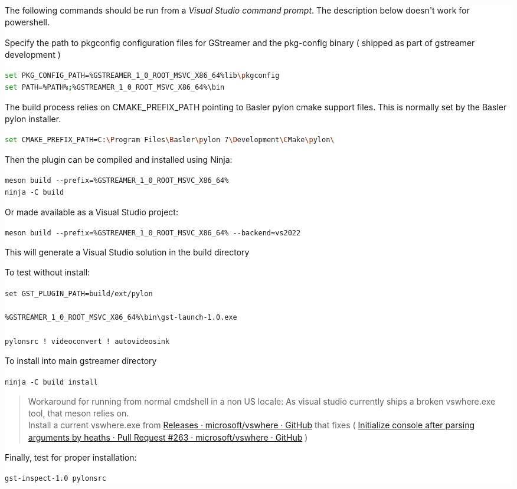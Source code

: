The following commands should be run from a *Visual Studio command prompt*. The description below doesn't work for powershell.

Specify the path to pkgconfig configuration files for GStreamer and the pkg-config binary ( shipped as part of gstreamer development )

```bash
set PKG_CONFIG_PATH=%GSTREAMER_1_0_ROOT_MSVC_X86_64%lib\pkgconfig
set PATH=%PATH%;%GSTREAMER_1_0_ROOT_MSVC_X86_64%\bin
```

The build process relies on CMAKE_PREFIX_PATH pointing to Basler pylon cmake support files. This is normally set by the Basler pylon installer.
```bash
set CMAKE_PREFIX_PATH=C:\Program Files\Basler\pylon 7\Development\CMake\pylon\
```


Then the plugin can be compiled and installed using Ninja:

```
meson build --prefix=%GSTREAMER_1_0_ROOT_MSVC_X86_64%
ninja -C build
```

Or made available as a Visual Studio project:

```
meson build --prefix=%GSTREAMER_1_0_ROOT_MSVC_X86_64% --backend=vs2022
```

This will generate a Visual Studio solution in the build directory

To test without install:

```
set GST_PLUGIN_PATH=build/ext/pylon  

%GSTREAMER_1_0_ROOT_MSVC_X86_64%\bin\gst-launch-1.0.exe 

pylonsrc ! videoconvert ! autovideosink  
```

To install into main gstreamer directory

```
ninja -C build install
```

>Workaround for running from normal cmdshell in a non US locale: 
>As visual studio currently ships a broken vswhere.exe tool, that meson relies on.  
Install a current vswhere.exe from [Releases · microsoft/vswhere · GitHub](https://github.com/microsoft/vswhere/releases) that fixes ( [Initialize console after parsing arguments by heaths · Pull Request #263 · microsoft/vswhere · GitHub](https://github.com/microsoft/vswhere/pull/263) )


Finally, test for proper installation:

```bash
gst-inspect-1.0 pylonsrc
```
